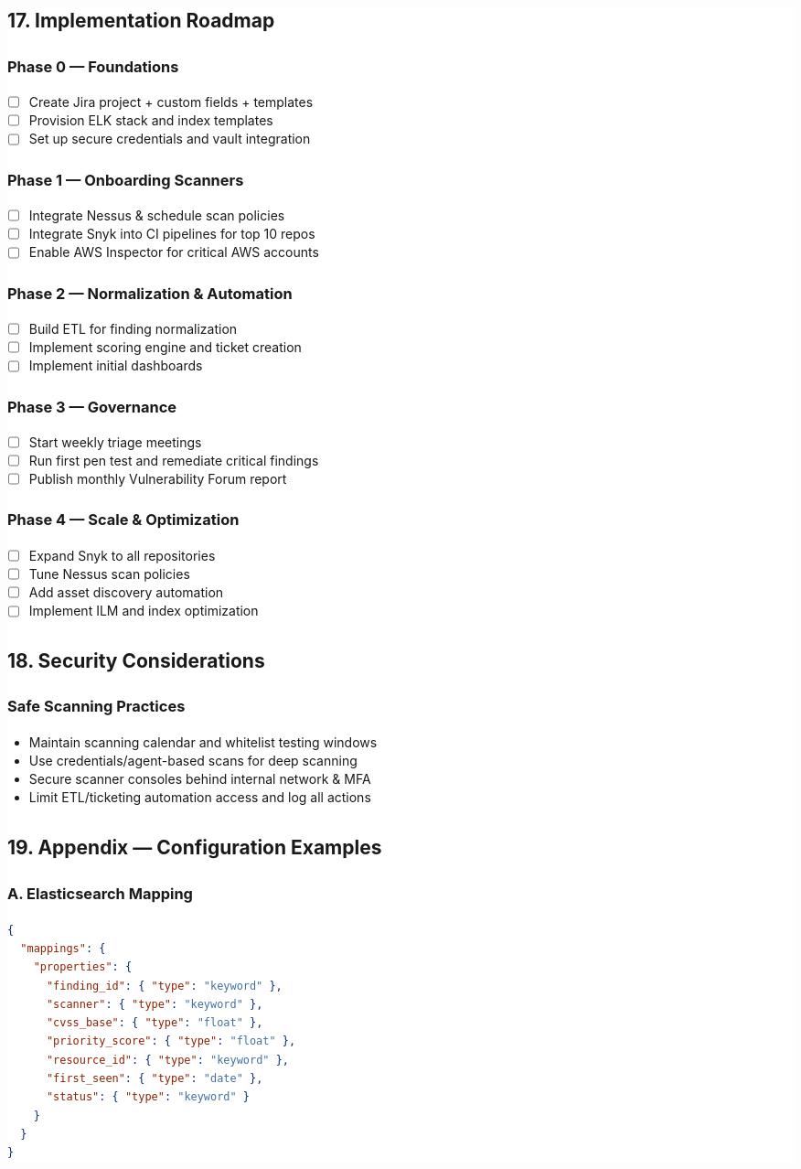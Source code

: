 ## 17. Implementation Roadmap

### Phase 0 — Foundations
- [ ] Create Jira project + custom fields + templates
- [ ] Provision ELK stack and index templates
- [ ] Set up secure credentials and vault integration

### Phase 1 — Onboarding Scanners
- [ ] Integrate Nessus & schedule scan policies
- [ ] Integrate Snyk into CI pipelines for top 10 repos
- [ ] Enable AWS Inspector for critical AWS accounts

### Phase 2 — Normalization & Automation
- [ ] Build ETL for finding normalization
- [ ] Implement scoring engine and ticket creation
- [ ] Implement initial dashboards

### Phase 3 — Governance
- [ ] Start weekly triage meetings
- [ ] Run first pen test and remediate critical findings
- [ ] Publish monthly Vulnerability Forum report

### Phase 4 — Scale & Optimization
- [ ] Expand Snyk to all repositories
- [ ] Tune Nessus scan policies
- [ ] Add asset discovery automation
- [ ] Implement ILM and index optimization

## 18. Security Considerations

### Safe Scanning Practices
- Maintain scanning calendar and whitelist testing windows
- Use credentials/agent-based scans for deep scanning
- Secure scanner consoles behind internal network & MFA
- Limit ETL/ticketing automation access and log all actions

## 19. Appendix — Configuration Examples

### A. Elasticsearch Mapping
```json
{
  "mappings": {
    "properties": {
      "finding_id": { "type": "keyword" },
      "scanner": { "type": "keyword" },
      "cvss_base": { "type": "float" },
      "priority_score": { "type": "float" },
      "resource_id": { "type": "keyword" },
      "first_seen": { "type": "date" },
      "status": { "type": "keyword" }
    }
  }
}
```
